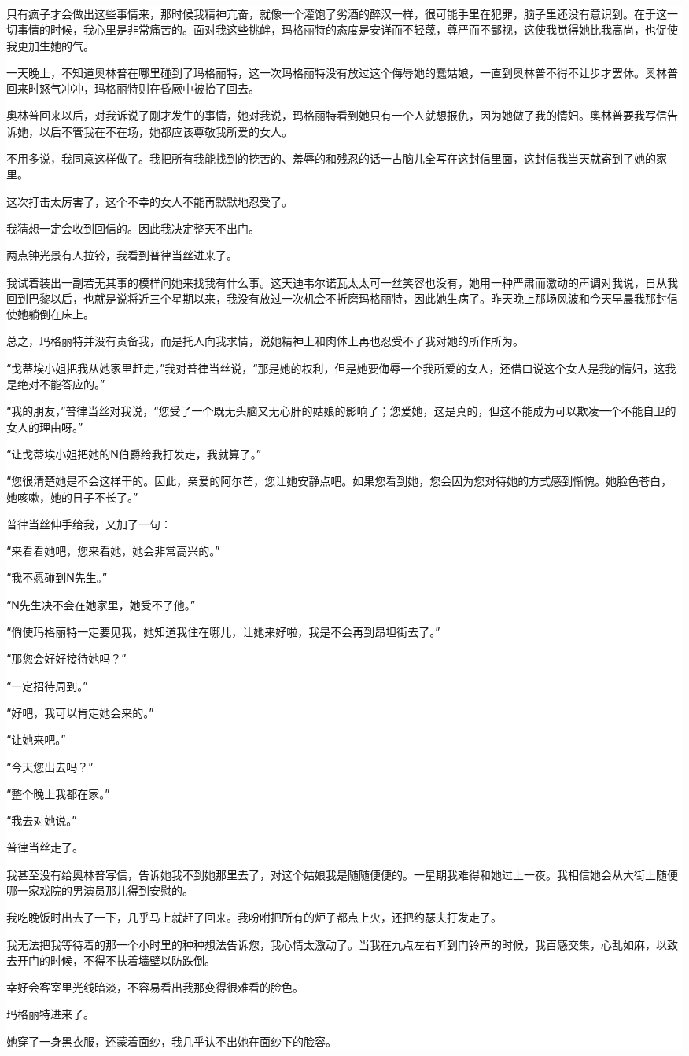 只有疯子才会做出这些事情来，那时候我精神亢奋，就像一个灌饱了劣酒的醉汉一样，很可能手里在犯罪，脑子里还没有意识到。在于这一切事情的时候，我心里是非常痛苦的。面对我这些挑衅，玛格丽特的态度是安详而不轻蔑，尊严而不鄙视，这使我觉得她比我高尚，也促使我更加生她的气。

一天晚上，不知道奥林普在哪里碰到了玛格丽特，这一次玛格丽特没有放过这个侮辱她的蠢姑娘，一直到奥林普不得不让步才罢休。奥林普回来时怒气冲冲，玛格丽特则在昏厥中被抬了回去。

奥林普回来以后，对我诉说了刚才发生的事情，她对我说，玛格丽特看到她只有一个人就想报仇，因为她做了我的情妇。奥林普要我写信告诉她，以后不管我在不在场，她都应该尊敬我所爱的女人。

不用多说，我同意这样做了。我把所有我能找到的挖苦的、羞辱的和残忍的话一古脑儿全写在这封信里面，这封信我当天就寄到了她的家里。

这次打击太厉害了，这个不幸的女人不能再默默地忍受了。

我猜想一定会收到回信的。因此我决定整天不出门。

两点钟光景有人拉铃，我看到普律当丝进来了。

我试着装出一副若无其事的模样问她来找我有什么事。这天迪韦尔诺瓦太太可一丝笑容也没有，她用一种严肃而激动的声调对我说，自从我回到巴黎以后，也就是说将近三个星期以来，我没有放过一次机会不折磨玛格丽特，因此她生病了。昨天晚上那场风波和今天早晨我那封信使她躺倒在床上。

总之，玛格丽特并没有责备我，而是托人向我求情，说她精神上和肉体上再也忍受不了我对她的所作所为。

“戈蒂埃小姐把我从她家里赶走，”我对普律当丝说，“那是她的权利，但是她要侮辱一个我所爱的女人，还借口说这个女人是我的情妇，这我是绝对不能答应的。”

“我的朋友，”普律当丝对我说，“您受了一个既无头脑又无心肝的姑娘的影响了；您爱她，这是真的，但这不能成为可以欺凌一个不能自卫的女人的理由呀。”

“让戈蒂埃小姐把她的N伯爵给我打发走，我就算了。”

“您很清楚她是不会这样干的。因此，亲爱的阿尔芒，您让她安静点吧。如果您看到她，您会因为您对待她的方式感到惭愧。她脸色苍白，她咳嗽，她的日子不长了。”

普律当丝伸手给我，又加了一句：

“来看看她吧，您来看她，她会非常高兴的。”

“我不愿碰到N先生。”

“N先生决不会在她家里，她受不了他。”

“倘使玛格丽特一定要见我，她知道我住在哪儿，让她来好啦，我是不会再到昂坦街去了。”

“那您会好好接待她吗？”

“一定招待周到。”

“好吧，我可以肯定她会来的。”

“让她来吧。”

“今天您出去吗？”

“整个晚上我都在家。”

“我去对她说。”

普律当丝走了。

我甚至没有给奥林普写信，告诉她我不到她那里去了，对这个姑娘我是随随便便的。一星期我难得和她过上一夜。我相信她会从大街上随便哪一家戏院的男演员那儿得到安慰的。

我吃晚饭时出去了一下，几乎马上就赶了回来。我吩咐把所有的炉子都点上火，还把约瑟夫打发走了。

我无法把我等待着的那一个小时里的种种想法告诉您，我心情太激动了。当我在九点左右听到门铃声的时候，我百感交集，心乱如麻，以致去开门的时候，不得不扶着墙壁以防跌倒。

幸好会客室里光线暗淡，不容易看出我那变得很难看的脸色。

玛格丽特进来了。

她穿了一身黑衣服，还蒙着面纱，我几乎认不出她在面纱下的脸容。
